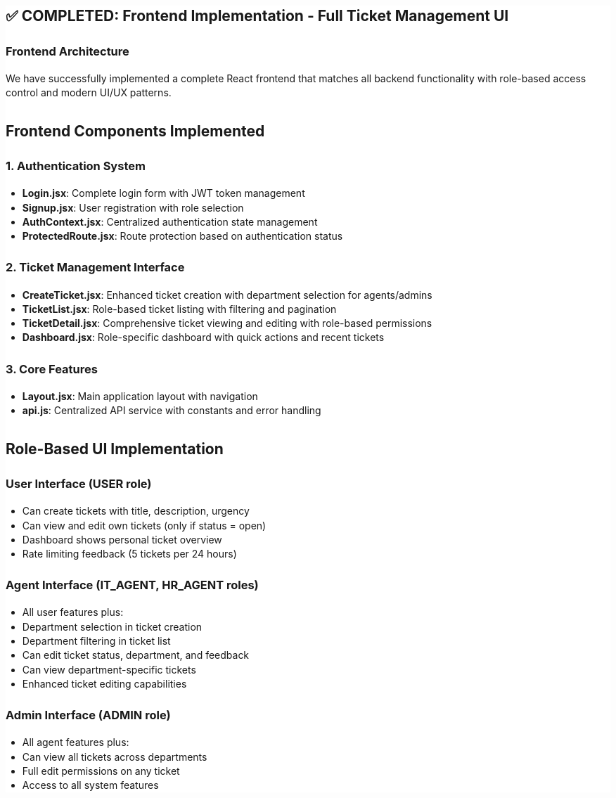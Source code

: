 
## ✅ **COMPLETED: Frontend Implementation - Full Ticket Management UI**

### **Frontend Architecture**

We have successfully implemented a complete React frontend that matches all backend functionality with role-based access control and modern UI/UX patterns.

## **Frontend Components Implemented**

### **1. Authentication System**
- **Login.jsx**: Complete login form with JWT token management
- **Signup.jsx**: User registration with role selection
- **AuthContext.jsx**: Centralized authentication state management
- **ProtectedRoute.jsx**: Route protection based on authentication status

### **2. Ticket Management Interface**
- **CreateTicket.jsx**: Enhanced ticket creation with department selection for agents/admins
- **TicketList.jsx**: Role-based ticket listing with filtering and pagination
- **TicketDetail.jsx**: Comprehensive ticket viewing and editing with role-based permissions
- **Dashboard.jsx**: Role-specific dashboard with quick actions and recent tickets

### **3. Core Features**
- **Layout.jsx**: Main application layout with navigation
- **api.js**: Centralized API service with constants and error handling

## **Role-Based UI Implementation**

### **User Interface (USER role)**
- Can create tickets with title, description, urgency
- Can view and edit own tickets (only if status = open)
- Dashboard shows personal ticket overview
- Rate limiting feedback (5 tickets per 24 hours)

### **Agent Interface (IT_AGENT, HR_AGENT roles)**
- All user features plus:
- Department selection in ticket creation
- Department filtering in ticket list
- Can edit ticket status, department, and feedback
- Can view department-specific tickets
- Enhanced ticket editing capabilities

### **Admin Interface (ADMIN role)**
- All agent features plus:
- Can view all tickets across departments
- Full edit permissions on any ticket
- Access to all system features
